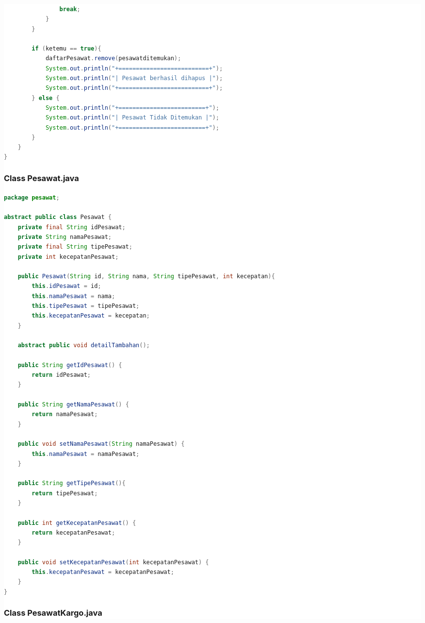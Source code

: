 ```java
                break;
            }
        }

        if (ketemu == true){
            daftarPesawat.remove(pesawatditemukan);
            System.out.println("+==========================+");
            System.out.println("| Pesawat berhasil dihapus |");
            System.out.println("+==========================+");
        } else {
            System.out.println("+=========================+");
            System.out.println("| Pesawat Tidak Ditemukan |");
            System.out.println("+=========================+");
        }
    }
}
```
### Class Pesawat.java
```java
package pesawat;

abstract public class Pesawat {
    private final String idPesawat;
    private String namaPesawat;
    private final String tipePesawat;
    private int kecepatanPesawat;

    public Pesawat(String id, String nama, String tipePesawat, int kecepatan){
        this.idPesawat = id;
        this.namaPesawat = nama;
        this.tipePesawat = tipePesawat;
        this.kecepatanPesawat = kecepatan;
    }

    abstract public void detailTambahan();

    public String getIdPesawat() {
        return idPesawat;
    }

    public String getNamaPesawat() {
        return namaPesawat;
    }

    public void setNamaPesawat(String namaPesawat) {
        this.namaPesawat = namaPesawat;
    }

    public String getTipePesawat(){
        return tipePesawat;
    }

    public int getKecepatanPesawat() {
        return kecepatanPesawat;
    }

    public void setKecepatanPesawat(int kecepatanPesawat) {
        this.kecepatanPesawat = kecepatanPesawat;
    }
}
```
### Class PesawatKargo.java
